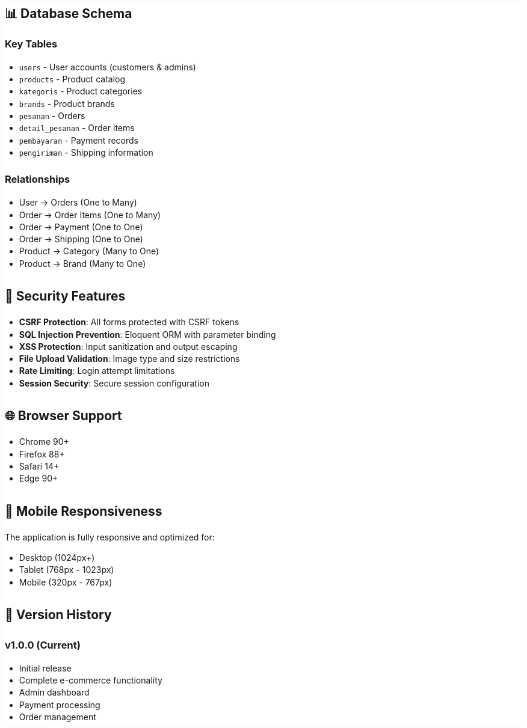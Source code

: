 ```bash
```

## 📊 Database Schema

### Key Tables
- `users` - User accounts (customers & admins)
- `products` - Product catalog
- `kategoris` - Product categories
- `brands` - Product brands
- `pesanan` - Orders
- `detail_pesanan` - Order items
- `pembayaran` - Payment records
- `pengiriman` - Shipping information

### Relationships
- User → Orders (One to Many)
- Order → Order Items (One to Many)
- Order → Payment (One to One)
- Order → Shipping (One to One)
- Product → Category (Many to One)
- Product → Brand (Many to One)

## 🔐 Security Features

- **CSRF Protection**: All forms protected with CSRF tokens
- **SQL Injection Prevention**: Eloquent ORM with parameter binding
- **XSS Protection**: Input sanitization and output escaping
- **File Upload Validation**: Image type and size restrictions
- **Rate Limiting**: Login attempt limitations
- **Session Security**: Secure session configuration

## 🌐 Browser Support

- Chrome 90+
- Firefox 88+
- Safari 14+
- Edge 90+

## 📱 Mobile Responsiveness

The application is fully responsive and optimized for:
- Desktop (1024px+)
- Tablet (768px - 1023px)
- Mobile (320px - 767px)

## 🔄 Version History

### v1.0.0 (Current)
- Initial release
- Complete e-commerce functionality
- Admin dashboard
- Payment processing
- Order management
